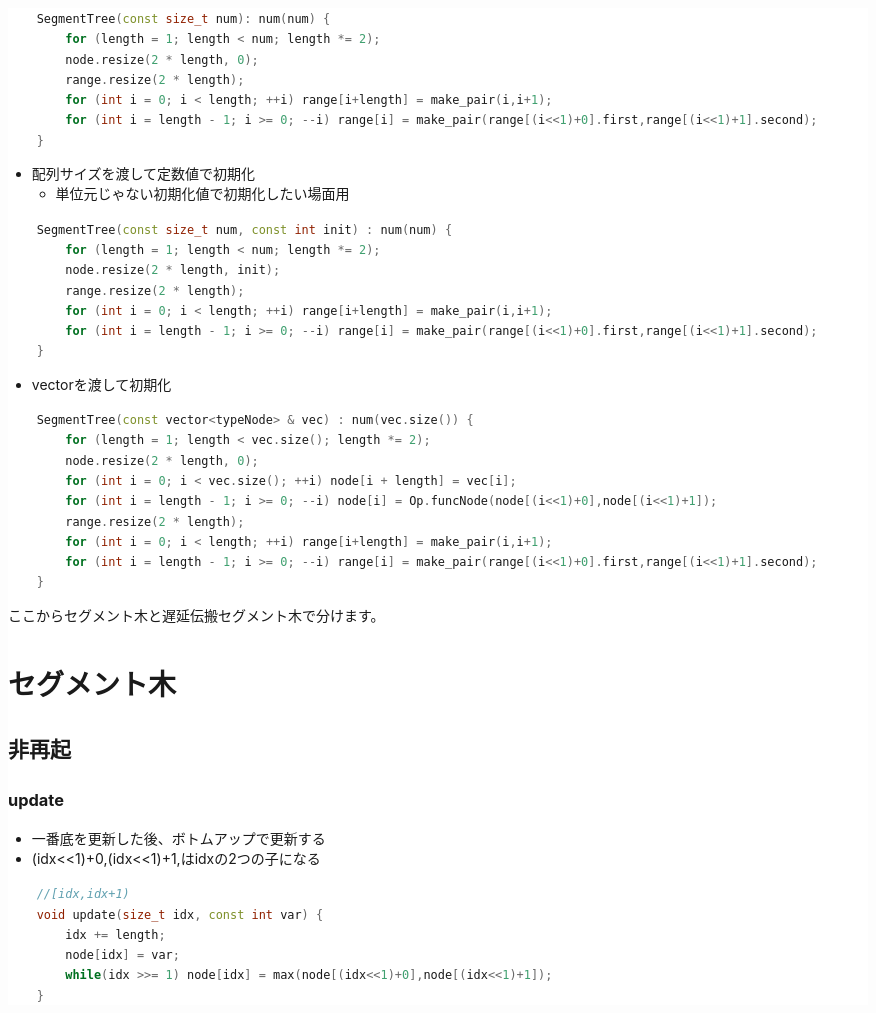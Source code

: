 ```C++
	SegmentTree(const size_t num): num(num) {
		for (length = 1; length < num; length *= 2);
		node.resize(2 * length, 0);
		range.resize(2 * length);
		for (int i = 0; i < length; ++i) range[i+length] = make_pair(i,i+1);
		for (int i = length - 1; i >= 0; --i) range[i] = make_pair(range[(i<<1)+0].first,range[(i<<1)+1].second);
	}
```

- 配列サイズを渡して定数値で初期化
	- 単位元じゃない初期化値で初期化したい場面用

```C++
	SegmentTree(const size_t num, const int init) : num(num) {
		for (length = 1; length < num; length *= 2);
		node.resize(2 * length, init);
		range.resize(2 * length);
		for (int i = 0; i < length; ++i) range[i+length] = make_pair(i,i+1);
		for (int i = length - 1; i >= 0; --i) range[i] = make_pair(range[(i<<1)+0].first,range[(i<<1)+1].second);
	}
```

- vectorを渡して初期化

```C++
	SegmentTree(const vector<typeNode> & vec) : num(vec.size()) {
		for (length = 1; length < vec.size(); length *= 2);
		node.resize(2 * length, 0);
		for (int i = 0; i < vec.size(); ++i) node[i + length] = vec[i];
		for (int i = length - 1; i >= 0; --i) node[i] = Op.funcNode(node[(i<<1)+0],node[(i<<1)+1]);
		range.resize(2 * length);
		for (int i = 0; i < length; ++i) range[i+length] = make_pair(i,i+1);
		for (int i = length - 1; i >= 0; --i) range[i] = make_pair(range[(i<<1)+0].first,range[(i<<1)+1].second);
	}
```

ここからセグメント木と遅延伝搬セグメント木で分けます。
# セグメント木
## 非再起
### update

- 一番底を更新した後、ボトムアップで更新する
- (idx<<1)+0,(idx<<1)+1,はidxの2つの子になる

```C++
	//[idx,idx+1)
	void update(size_t idx, const int var) {
		idx += length;
		node[idx] = var;
		while(idx >>= 1) node[idx] = max(node[(idx<<1)+0],node[(idx<<1)+1]);
	}
```
